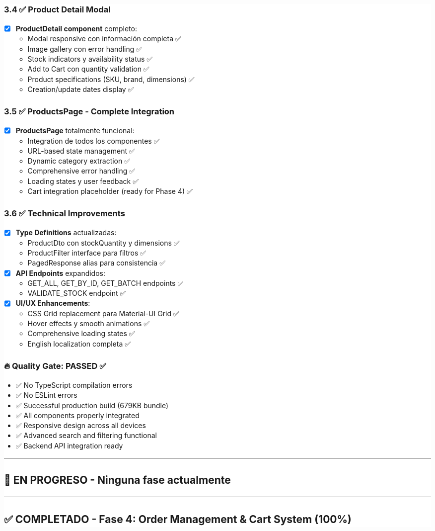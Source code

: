 ### 3.4 ✅ Product Detail Modal
- [x] **ProductDetail component** completo:
  - Modal responsive con información completa ✅
  - Image gallery con error handling ✅
  - Stock indicators y availability status ✅
  - Add to Cart con quantity validation ✅
  - Product specifications (SKU, brand, dimensions) ✅
  - Creation/update dates display ✅

### 3.5 ✅ ProductsPage - Complete Integration  
- [x] **ProductsPage** totalmente funcional:
  - Integration de todos los componentes ✅
  - URL-based state management ✅
  - Dynamic category extraction ✅
  - Comprehensive error handling ✅
  - Loading states y user feedback ✅
  - Cart integration placeholder (ready for Phase 4) ✅

### 3.6 ✅ Technical Improvements
- [x] **Type Definitions** actualizadas:
  - ProductDto con stockQuantity y dimensions ✅
  - ProductFilter interface para filtros ✅
  - PagedResponse alias para consistencia ✅
- [x] **API Endpoints** expandidos:
  - GET_ALL, GET_BY_ID, GET_BATCH endpoints ✅
  - VALIDATE_STOCK endpoint ✅
- [x] **UI/UX Enhancements**:
  - CSS Grid replacement para Material-UI Grid ✅
  - Hover effects y smooth animations ✅
  - Comprehensive loading states ✅
  - English localization completa ✅

### 🔥 Quality Gate: PASSED ✅
- ✅ No TypeScript compilation errors
- ✅ No ESLint errors
- ✅ Successful production build (679KB bundle)
- ✅ All components properly integrated
- ✅ Responsive design across all devices
- ✅ Advanced search and filtering functional
- ✅ Backend API integration ready

---

## 🚧 EN PROGRESO - Ninguna fase actualmente

---

## ✅ COMPLETADO - Fase 4: Order Management & Cart System (100%)
